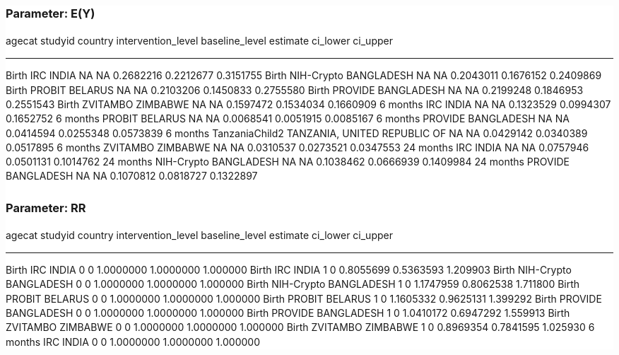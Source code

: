 

### Parameter: E(Y)


agecat      studyid          country                        intervention_level   baseline_level     estimate    ci_lower    ci_upper
----------  ---------------  -----------------------------  -------------------  ---------------  ----------  ----------  ----------
Birth       IRC              INDIA                          NA                   NA                0.2682216   0.2212677   0.3151755
Birth       NIH-Crypto       BANGLADESH                     NA                   NA                0.2043011   0.1676152   0.2409869
Birth       PROBIT           BELARUS                        NA                   NA                0.2103206   0.1450833   0.2755580
Birth       PROVIDE          BANGLADESH                     NA                   NA                0.2199248   0.1846953   0.2551543
Birth       ZVITAMBO         ZIMBABWE                       NA                   NA                0.1597472   0.1534034   0.1660909
6 months    IRC              INDIA                          NA                   NA                0.1323529   0.0994307   0.1652752
6 months    PROBIT           BELARUS                        NA                   NA                0.0068541   0.0051915   0.0085167
6 months    PROVIDE          BANGLADESH                     NA                   NA                0.0414594   0.0255348   0.0573839
6 months    TanzaniaChild2   TANZANIA, UNITED REPUBLIC OF   NA                   NA                0.0429142   0.0340389   0.0517895
6 months    ZVITAMBO         ZIMBABWE                       NA                   NA                0.0310537   0.0273521   0.0347553
24 months   IRC              INDIA                          NA                   NA                0.0757946   0.0501131   0.1014762
24 months   NIH-Crypto       BANGLADESH                     NA                   NA                0.1038462   0.0666939   0.1409984
24 months   PROVIDE          BANGLADESH                     NA                   NA                0.1070812   0.0818727   0.1322897


### Parameter: RR


agecat      studyid          country                        intervention_level   baseline_level     estimate    ci_lower   ci_upper
----------  ---------------  -----------------------------  -------------------  ---------------  ----------  ----------  ---------
Birth       IRC              INDIA                          0                    0                 1.0000000   1.0000000   1.000000
Birth       IRC              INDIA                          1                    0                 0.8055699   0.5363593   1.209903
Birth       NIH-Crypto       BANGLADESH                     0                    0                 1.0000000   1.0000000   1.000000
Birth       NIH-Crypto       BANGLADESH                     1                    0                 1.1747959   0.8062538   1.711800
Birth       PROBIT           BELARUS                        0                    0                 1.0000000   1.0000000   1.000000
Birth       PROBIT           BELARUS                        1                    0                 1.1605332   0.9625131   1.399292
Birth       PROVIDE          BANGLADESH                     0                    0                 1.0000000   1.0000000   1.000000
Birth       PROVIDE          BANGLADESH                     1                    0                 1.0410172   0.6947292   1.559913
Birth       ZVITAMBO         ZIMBABWE                       0                    0                 1.0000000   1.0000000   1.000000
Birth       ZVITAMBO         ZIMBABWE                       1                    0                 0.8969354   0.7841595   1.025930
6 months    IRC              INDIA                          0                    0                 1.0000000   1.0000000   1.000000